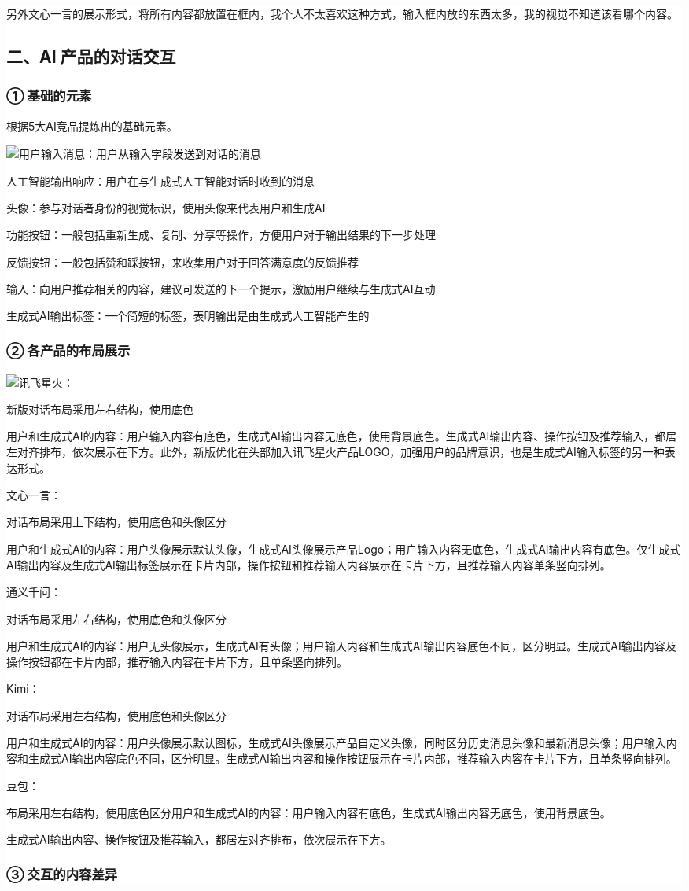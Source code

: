 另外文心一言的展示形式，将所有内容都放置在框内，我个人不太喜欢这种方式，输入框内放的东西太多，我的视觉不知道该看哪个内容。

## 二、AI 产品的对话交互

### ① 基础的元素

根据5大AI竞品提炼出的基础元素。

![](https://image.woshipm.com/2024/11/26/2680b638-abfa-11ef-9c9b-00163e09d72f.jpg)用户输入消息：用户从输入字段发送到对话的消息

人工智能输出响应：用户在与生成式人工智能对话时收到的消息

头像：参与对话者身份的视觉标识，使用头像来代表用户和生成AI

功能按钮：一般包括重新生成、复制、分享等操作，方便用户对于输出结果的下一步处理

反馈按钮：一般包括赞和踩按钮，来收集用户对于回答满意度的反馈推荐

输入：向用户推荐相关的内容，建议可发送的下一个提示，激励用户继续与生成式AI互动

生成式AI输出标签：一个简短的标签，表明输出是由生成式人工智能产生的

### ② 各产品的布局展示

![](https://image.woshipm.com/2024/11/26/26fe1f1a-abfa-11ef-9c9b-00163e09d72f.jpg)讯飞星火：

新版对话布局采用左右结构，使用底色

用户和生成式AI的内容：用户输入内容有底色，生成式AI输出内容无底色，使用背景底色。生成式AI输出内容、操作按钮及推荐输入，都居左对齐排布，依次展示在下方。此外，新版优化在头部加入讯飞星火产品LOGO，加强用户的品牌意识，也是生成式AI输入标签的另一种表达形式。

文心一言：

对话布局采用上下结构，使用底色和头像区分

用户和生成式AI的内容：用户头像展示默认头像，生成式AI头像展示产品Logo；用户输入内容无底色，生成式AI输出内容有底色。仅生成式AI输出内容及生成式AI输出标签展示在卡片内部，操作按钮和推荐输入内容展示在卡片下方，且推荐输入内容单条竖向排列。

通义千问：

对话布局采用左右结构，使用底色和头像区分

用户和生成式AI的内容：用户无头像展示，生成式AI有头像；用户输入内容和生成式AI输出内容底色不同，区分明显。生成式AI输出内容及操作按钮都在卡片内部，推荐输入内容在卡片下方，且单条竖向排列。

Kimi：

对话布局采用左右结构，使用底色和头像区分

用户和生成式AI的内容：用户头像展示默认图标，生成式AI头像展示产品自定义头像，同时区分历史消息头像和最新消息头像；用户输入内容和生成式AI输出内容底色不同，区分明显。生成式AI输出内容和操作按钮展示在卡片内部，推荐输入内容在卡片下方，且单条竖向排列。

豆包：

布局采用左右结构，使用底色区分用户和生成式AI的内容：用户输入内容有底色，生成式AI输出内容无底色，使用背景底色。

生成式AI输出内容、操作按钮及推荐输入，都居左对齐排布，依次展示在下方。

### ③ 交互的内容差异
